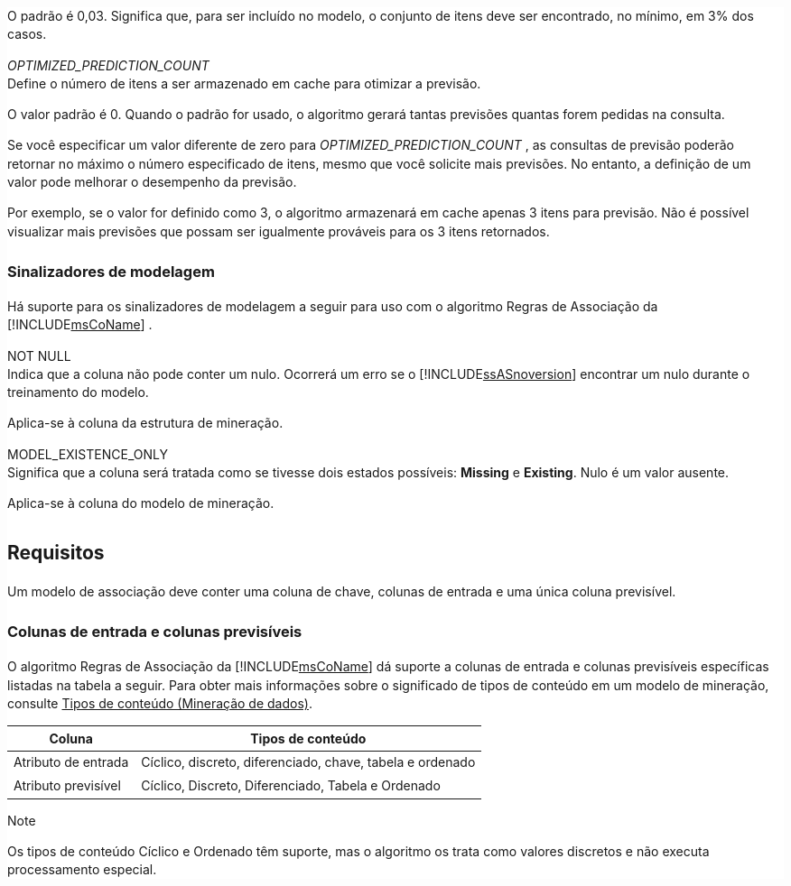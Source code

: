  O padrão é 0,03. Significa que, para ser incluído no modelo, o conjunto de itens deve ser encontrado, no mínimo, em 3% dos casos.  
  
 *OPTIMIZED_PREDICTION_COUNT*  
 Define o número de itens a ser armazenado em cache para otimizar a previsão.  
  
 O valor padrão é 0. Quando o padrão for usado, o algoritmo gerará tantas previsões quantas forem pedidas na consulta.  
  
 Se você especificar um valor diferente de zero para *OPTIMIZED_PREDICTION_COUNT* , as consultas de previsão poderão retornar no máximo o número especificado de itens, mesmo que você solicite mais previsões. No entanto, a definição de um valor pode melhorar o desempenho da previsão.  
  
 Por exemplo, se o valor for definido como 3, o algoritmo armazenará em cache apenas 3 itens para previsão. Não é possível visualizar mais previsões que possam ser igualmente prováveis para os 3 itens retornados.  
  
### <a name="modeling-flags"></a>Sinalizadores de modelagem  
 Há suporte para os sinalizadores de modelagem a seguir para uso com o algoritmo Regras de Associação da [!INCLUDE[msCoName](../../includes/msconame-md.md)] .  
  
 NOT NULL  
 Indica que a coluna não pode conter um nulo. Ocorrerá um erro se o [!INCLUDE[ssASnoversion](../../includes/ssasnoversion-md.md)] encontrar um nulo durante o treinamento do modelo.  
  
 Aplica-se à coluna da estrutura de mineração.  
  
 MODEL_EXISTENCE_ONLY  
 Significa que a coluna será tratada como se tivesse dois estados possíveis: **Missing** e **Existing**. Nulo é um valor ausente.  
  
 Aplica-se à coluna do modelo de mineração.  
  
## <a name="requirements"></a>Requisitos  
 Um modelo de associação deve conter uma coluna de chave, colunas de entrada e uma única coluna previsível.  
  
### <a name="input-and-predictable-columns"></a>Colunas de entrada e colunas previsíveis  
 O algoritmo Regras de Associação da [!INCLUDE[msCoName](../../includes/msconame-md.md)] dá suporte a colunas de entrada e colunas previsíveis específicas listadas na tabela a seguir. Para obter mais informações sobre o significado de tipos de conteúdo em um modelo de mineração, consulte [Tipos de conteúdo &#40;Mineração de dados&#41;](../../analysis-services/data-mining/content-types-data-mining.md).  
  
|Coluna|Tipos de conteúdo|  
|------------|-------------------|  
|Atributo de entrada|Cíclico, discreto, diferenciado, chave, tabela e ordenado|  
|Atributo previsível|Cíclico, Discreto, Diferenciado, Tabela e Ordenado|  
  
> [!NOTE]  
>  Os tipos de conteúdo Cíclico e Ordenado têm suporte, mas o algoritmo os trata como valores discretos e não executa processamento especial.  
  